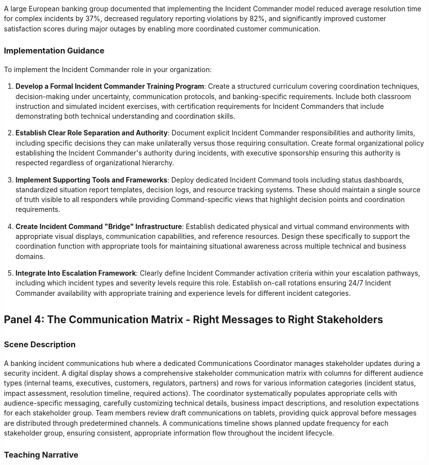 A large European banking group documented that implementing the Incident Commander model reduced average resolution time for complex incidents by 37%, decreased regulatory reporting violations by 82%, and significantly improved customer satisfaction scores during major outages by enabling more coordinated customer communication.

### Implementation Guidance
To implement the Incident Commander role in your organization:

1. **Develop a Formal Incident Commander Training Program**: Create a structured curriculum covering coordination techniques, decision-making under uncertainty, communication protocols, and banking-specific requirements. Include both classroom instruction and simulated incident exercises, with certification requirements for Incident Commanders that include demonstrating both technical understanding and coordination skills.

2. **Establish Clear Role Separation and Authority**: Document explicit Incident Commander responsibilities and authority limits, including specific decisions they can make unilaterally versus those requiring consultation. Create formal organizational policy establishing the Incident Commander's authority during incidents, with executive sponsorship ensuring this authority is respected regardless of organizational hierarchy.

3. **Implement Supporting Tools and Frameworks**: Deploy dedicated Incident Command tools including status dashboards, standardized situation report templates, decision logs, and resource tracking systems. These should maintain a single source of truth visible to all responders while providing Command-specific views that highlight decision points and coordination requirements.

4. **Create Incident Command "Bridge" Infrastructure**: Establish dedicated physical and virtual command environments with appropriate visual displays, communication capabilities, and reference resources. Design these specifically to support the coordination function with appropriate tools for maintaining situational awareness across multiple technical and business domains.

5. **Integrate Into Escalation Framework**: Clearly define Incident Commander activation criteria within your escalation pathways, including which incident types and severity levels require this role. Establish on-call rotations ensuring 24/7 Incident Commander availability with appropriate training and experience levels for different incident categories.

## Panel 4: The Communication Matrix - Right Messages to Right Stakeholders
### Scene Description

 A banking incident communications hub where a dedicated Communications Coordinator manages stakeholder updates during a security incident. A digital display shows a comprehensive stakeholder communication matrix with columns for different audience types (internal teams, executives, customers, regulators, partners) and rows for various information categories (incident status, impact assessment, resolution timeline, required actions). The coordinator systematically populates appropriate cells with audience-specific messaging, carefully customizing technical details, business impact descriptions, and resolution expectations for each stakeholder group. Team members review draft communications on tablets, providing quick approval before messages are distributed through predetermined channels. A communications timeline shows planned update frequency for each stakeholder group, ensuring consistent, appropriate information flow throughout the incident lifecycle.

### Teaching Narrative